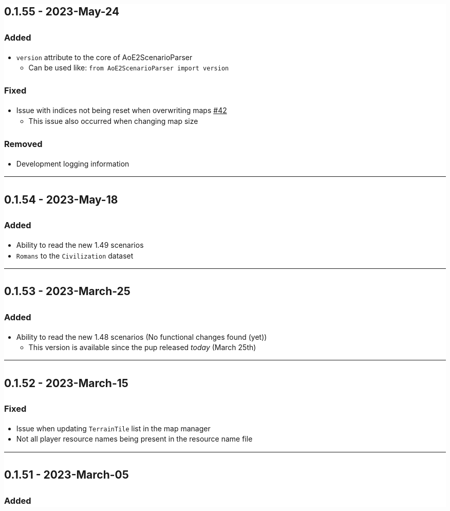 
## 0.1.55 - 2023-May-24

### Added

- `version` attribute to the core of AoE2ScenarioParser
  - Can be used like: `from AoE2ScenarioParser import version`

### Fixed

- Issue with indices not being reset when overwriting maps [#42]
  - This issue also occurred when changing map size

### Removed

- Development logging information

[#42]: https://github.com/KSneijders/AoE2ScenarioParser/issues/42

---

## 0.1.54 - 2023-May-18

### Added

- Ability to read the new 1.49 scenarios
- `Romans` to the `Civilization` dataset 

---

## 0.1.53 - 2023-March-25

### Added

- Ability to read the new 1.48 scenarios (No functional changes found (yet))
  - This version is available since the pup released _today_ (March 25th)

---

## 0.1.52 - 2023-March-15

### Fixed

- Issue when updating `TerrainTile` list in the map manager
- Not all player resource names being present in the resource name file

---

## 0.1.51 - 2023-March-05

### Added


[@ougidarkness]: https://github.com/MegaDusknoir
[#73]: https://github.com/KSneijders/AoE2ScenarioParser/pull/73
[#71]: https://github.com/KSneijders/AoE2ScenarioParser/pull/71
[@Alian713]: https://github.com/Divy1211
[@mardaravicius]: https://github.com/mardaravicius
[XS Check]: https://github.com/Divy1211/xs-check
[#44]: https://github.com/KSneijders/AoE2ScenarioParser/issues/44
[#43]: https://github.com/KSneijders/AoE2ScenarioParser/issues/43
[#40]: https://github.com/KSneijders/AoE2ScenarioParser/pull/40
[#36]: https://github.com/KSneijders/AoE2ScenarioParser/pull/36
[#18]: https://github.com/KSneijders/AoE2ScenarioParser/pull/18
[#31]: https://github.com/KSneijders/AoE2ScenarioParser/pull/31
[#30]: https://github.com/KSneijders/AoE2ScenarioParser/pull/30
[#28]: https://github.com/KSneijders/AoE2ScenarioParser/pull/28
[#25]: https://github.com/KSneijders/AoE2ScenarioParser/pull/25
[#22]: https://github.com/KSneijders/AoE2ScenarioParser/pull/22
[#24]: https://github.com/KSneijders/AoE2ScenarioParser/pull/24
[issue #21]: https://github.com/KSneijders/AoE2ScenarioParser/issues/21
[47820]: https://www.ageofempires.com/news/aoe2de-update-47820/
[issue #12]: https://github.com/KSneijders/AoE2ScenarioParser/issues/12
[issue #10]: https://github.com/KSneijders/AoE2ScenarioParser/issues/10
[issue #9]: https://github.com/KSneijders/AoE2ScenarioParser/issues/9
[datasets cheatsheet]: https://github.com/KSneijders/AoE2ScenarioParser/blob/master/cheatsheets/DATASETS.md
[readthedocs dataset]: https://aoe2scenarioparser.readthedocs.io/en/master/
[couple of important changes]: https://github.com/KSneijders/AoE2ScenarioParser/blob/master/resources/md/update_to_0.1.0.md
[44725]: https://www.ageofempires.com/news/aoeiide-update-44725/
[html file]: https://github.com/KSneijders/AoE2ScenarioParser/blob/master/resources/personal_docs/file_structure.html
[documentation api]: https://aoe2scenarioparser.readthedocs.io/en/master/
[keep a changelog]: https://keepachangelog.com/en/1.0.0/
[github edit scenario]: https://github.com/KSneijders/AoE2ScenarioParser#editing-a-scenario
[t-west]: https://github.com/twestura/